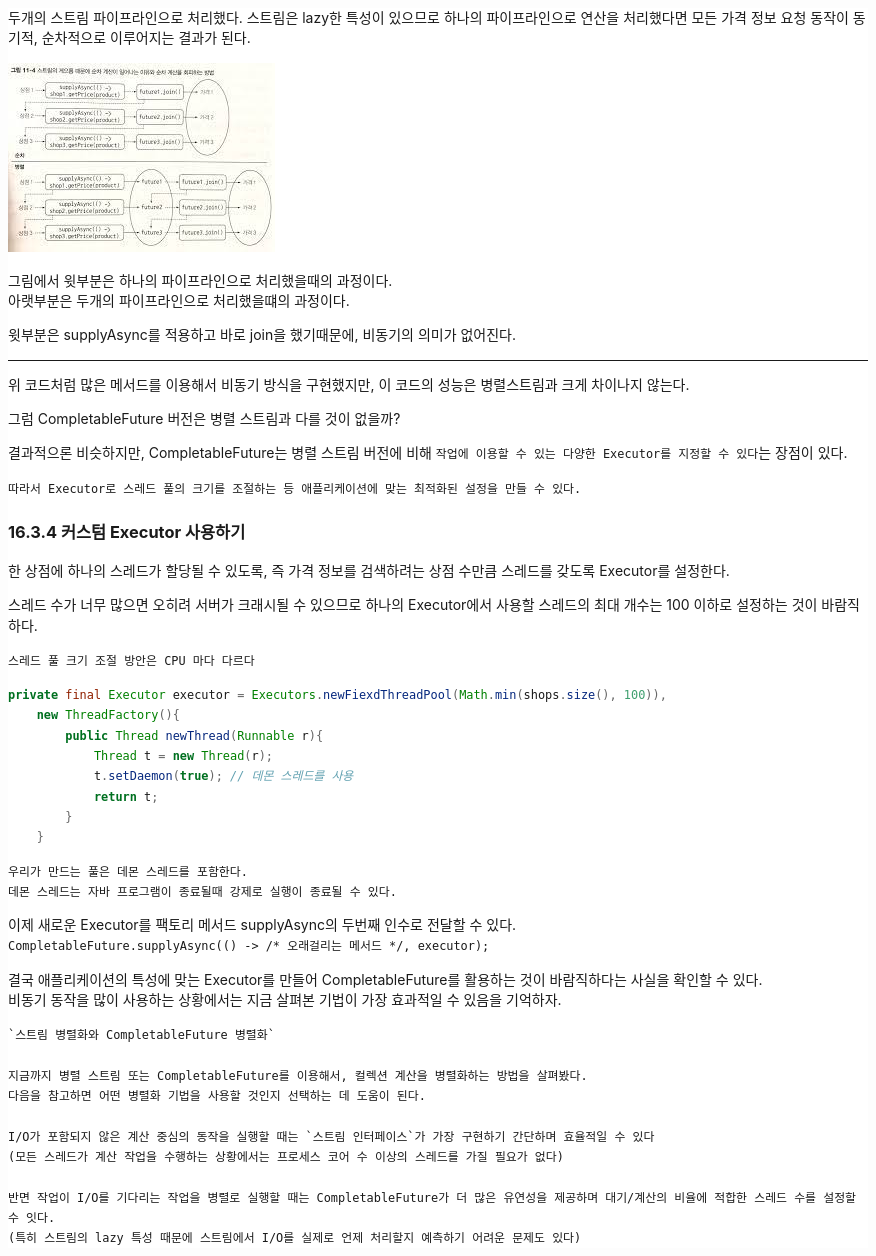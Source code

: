 두개의 스트림 파이프라인으로 처리했다. 스트림은 lazy한 특성이 있으므로 하나의 파이프라인으로 연산을 처리했다면 모든 가격 정보 요청 동작이 동기적, 순차적으로 이루어지는 결과가 된다.

![Alt text](../../img/java_in_action_4.jpg)

그림에서 윗부분은 하나의 파이프라인으로 처리했을때의 과정이다.<br>
아랫부분은 두개의 파이프라인으로 처리했을떄의 과정이다.

윗부분은 supplyAsync를 적용하고 바로 join을 했기때문에, 비동기의 의미가 없어진다.

---

위 코드처럼 많은 메서드를 이용해서 비동기 방식을 구현했지만, 이 코드의 성능은 병렬스트림과 크게 차이나지 않는다.

그럼 CompletableFuture 버전은 병렬 스트림과 다를 것이 없을까?

결과적으론 비슷하지만, CompletableFuture는 병렬 스트림 버전에 비해 `작업에 이용할 수 있는 다양한 Executor를 지정할 수 있다`는 장점이 있다.

    따라서 Executor로 스레드 풀의 크기를 조절하는 등 애플리케이션에 맞는 최적화된 설정을 만들 수 있다.

### 16.3.4 커스텀 Executor 사용하기

한 상점에 하나의 스레드가 할당될 수 있도록, 즉 가격 정보를 검색하려는 상점 수만큼 스레드를 갖도록 Executor를 설정한다.

스레드 수가 너무 많으면 오히려 서버가 크래시될 수 있으므로 하나의 Executor에서 사용할 스레드의 최대 개수는 100 이하로 설정하는 것이 바람직하다.

    스레드 풀 크기 조절 방안은 CPU 마다 다르다

```java
private final Executor executor = Executors.newFiexdThreadPool(Math.min(shops.size(), 100)),
    new ThreadFactory(){
        public Thread newThread(Runnable r){
            Thread t = new Thread(r);
            t.setDaemon(true); // 데몬 스레드를 사용
            return t;
        }
    }
```

    우리가 만드는 풀은 데몬 스레드를 포함한다. 
    데몬 스레드는 자바 프로그램이 종료될때 강제로 실행이 종료될 수 있다.

이제 새로운 Executor를 팩토리 메서드 supplyAsync의 두번째 인수로 전달할 수 있다.<br>
```CompletableFuture.supplyAsync(() -> /* 오래걸리는 메서드 */, executor);```

결국 애플리케이션의 특성에 맞는 Executor를 만들어 CompletableFuture를 활용하는 것이 바람직하다는 사실을 확인할 수 있다.<br>
비동기 동작을 많이 사용하는 상황에서는 지금 살펴본 기법이 가장 효과적일 수 있음을 기억하자.

    `스트림 병렬화와 CompletableFuture 병렬화`

    지금까지 병렬 스트림 또는 CompletableFuture를 이용해서, 컬렉션 계산을 병렬화하는 방법을 살펴봤다.
    다음을 참고하면 어떤 병렬화 기법을 사용할 것인지 선택하는 데 도움이 된다.

    I/O가 포함되지 않은 계산 중심의 동작을 실행할 때는 `스트림 인터페이스`가 가장 구현하기 간단하며 효율적일 수 있다
    (모든 스레드가 계산 작업을 수행하는 상황에서는 프로세스 코어 수 이상의 스레드를 가질 필요가 없다)

    반면 작업이 I/O를 기다리는 작업을 병렬로 실행할 때는 CompletableFuture가 더 많은 유연성을 제공하며 대기/계산의 비율에 적합한 스레드 수를 설정할 수 잇다.
    (특히 스트림의 lazy 특성 때문에 스트림에서 I/O를 실제로 언제 처리할지 예측하기 어려운 문제도 있다)

```